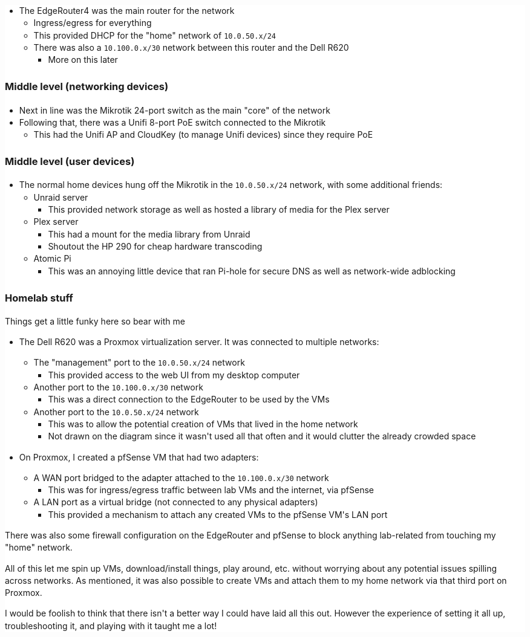 - The EdgeRouter4 was the main router for the network
    - Ingress/egress for everything
    - This provided DHCP for the "home" network of `10.0.50.x/24`
    - There was also a `10.100.0.x/30` network between this router and the Dell R620
        - More on this later

### Middle level (networking devices)

- Next in line was the Mikrotik 24-port switch as the main "core" of the network
- Following that, there was a Unifi 8-port PoE switch connected to the Mikrotik
    - This had the Unifi AP and CloudKey (to manage Unifi devices) since they require PoE

### Middle level (user devices)

- The normal home devices hung off the Mikrotik in the `10.0.50.x/24` network, with some additional friends:
    - Unraid server
        - This provided network storage as well as hosted a library of media for the Plex server
    - Plex server
        - This had a mount for the media library from Unraid
        - Shoutout the HP 290 for cheap hardware transcoding
    - Atomic Pi
        - This was an annoying little device that ran Pi-hole for secure DNS as well as network-wide adblocking

### Homelab stuff

Things get a little funky here so bear with me

- The Dell R620 was a Proxmox virtualization server. It was connected to multiple networks:
    - The "management" port to the `10.0.50.x/24` network
        - This provided access to the web UI from my desktop computer
    - Another port to the `10.100.0.x/30` network
        - This was a direct connection to the EdgeRouter to be used by the VMs
    - Another port to the `10.0.50.x/24` network
        - This was to allow the potential creation of VMs that lived in the home network
        - Not drawn on the diagram since it wasn't used all that often and it would clutter the already crowded space

- On Proxmox, I created a pfSense VM that had two adapters:
    - A WAN port bridged to the adapter attached to the `10.100.0.x/30` network
        - This was for ingress/egress traffic between lab VMs and the internet, via pfSense
    - A LAN port as a virtual bridge (not connected to any physical adapters)
        - This provided a mechanism to attach any created VMs to the pfSense VM's LAN port

There was also some firewall configuration on the EdgeRouter and pfSense to block anything lab-related from touching my "home" network.

All of this let me spin up VMs, download/install things, play around, etc. without worrying about any potential issues spilling across networks. As mentioned, it was also possible to create VMs and attach them to my home network via that third port on Proxmox.

I would be foolish to think that there isn't a better way I could have laid all this out. However the experience of setting it all up, troubleshooting it, and playing with it taught me a lot!
